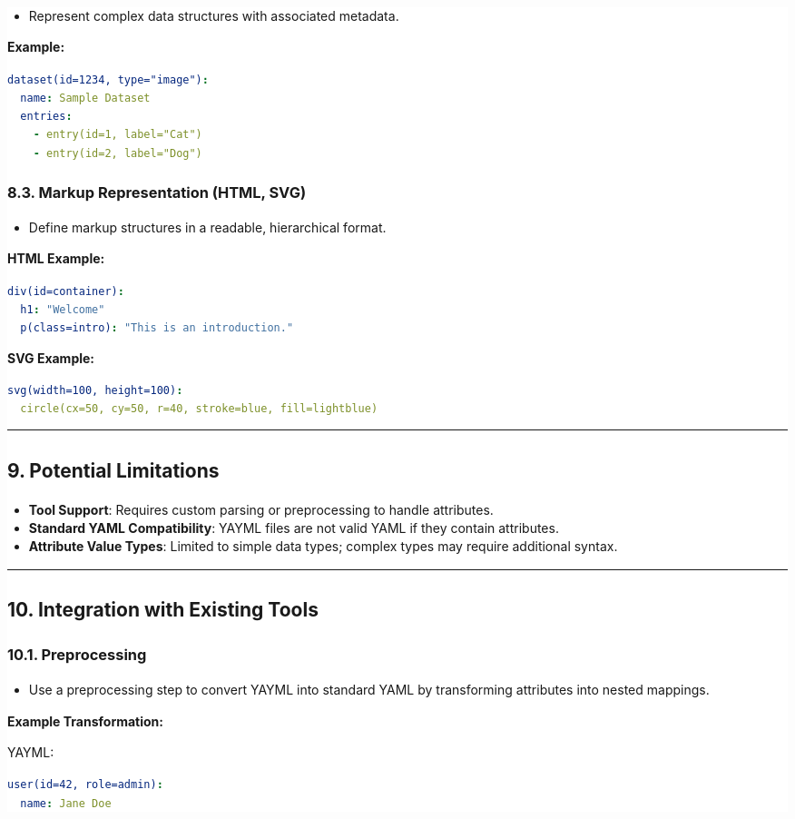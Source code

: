 - Represent complex data structures with associated metadata.

**Example:**

```yaml
dataset(id=1234, type="image"):
  name: Sample Dataset
  entries:
    - entry(id=1, label="Cat")
    - entry(id=2, label="Dog")
```

### 8.3. Markup Representation (HTML, SVG)

- Define markup structures in a readable, hierarchical format.

**HTML Example:**

```yaml
div(id=container):
  h1: "Welcome"
  p(class=intro): "This is an introduction."
```

**SVG Example:**

```yaml
svg(width=100, height=100):
  circle(cx=50, cy=50, r=40, stroke=blue, fill=lightblue)
```

---

## 9. Potential Limitations

- **Tool Support**: Requires custom parsing or preprocessing to handle attributes.
- **Standard YAML Compatibility**: YAYML files are not valid YAML if they contain attributes.
- **Attribute Value Types**: Limited to simple data types; complex types may require additional syntax.

---

## 10. Integration with Existing Tools

### 10.1. Preprocessing

- Use a preprocessing step to convert YAYML into standard YAML by transforming attributes into nested mappings.

**Example Transformation:**

YAYML:

```yaml
user(id=42, role=admin):
  name: Jane Doe
```
